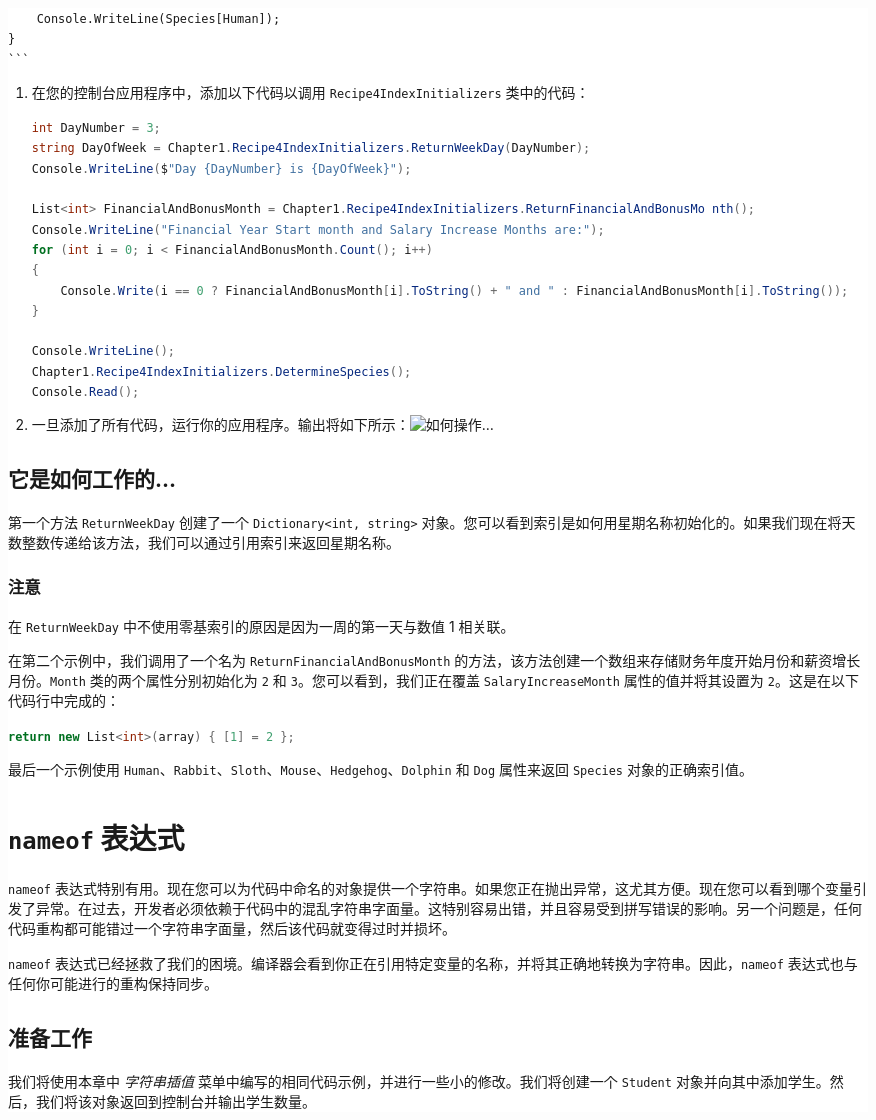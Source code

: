         Console.WriteLine(Species[Human]);            
    }
    ```

1.  在您的控制台应用程序中，添加以下代码以调用 `Recipe4IndexInitializers` 类中的代码：

    ```cs
    int DayNumber = 3;
    string DayOfWeek = Chapter1.Recipe4IndexInitializers.ReturnWeekDay(DayNumber);
    Console.WriteLine($"Day {DayNumber} is {DayOfWeek}");

    List<int> FinancialAndBonusMonth = Chapter1.Recipe4IndexInitializers.ReturnFinancialAndBonusMo nth();
    Console.WriteLine("Financial Year Start month and Salary Increase Months are:");
    for (int i = 0; i < FinancialAndBonusMonth.Count(); i++)
    {
        Console.Write(i == 0 ? FinancialAndBonusMonth[i].ToString() + " and " : FinancialAndBonusMonth[i].ToString());
    }

    Console.WriteLine();
    Chapter1.Recipe4IndexInitializers.DetermineSpecies();
    Console.Read();
    ```

1.  一旦添加了所有代码，运行你的应用程序。输出将如下所示：![如何操作…](img/B05391_01_14.jpg)

## 它是如何工作的…

第一个方法 `ReturnWeekDay` 创建了一个 `Dictionary<int, string>` 对象。您可以看到索引是如何用星期名称初始化的。如果我们现在将天数整数传递给该方法，我们可以通过引用索引来返回星期名称。

### 注意

在 `ReturnWeekDay` 中不使用零基索引的原因是因为一周的第一天与数值 1 相关联。

在第二个示例中，我们调用了一个名为 `ReturnFinancialAndBonusMonth` 的方法，该方法创建一个数组来存储财务年度开始月份和薪资增长月份。`Month` 类的两个属性分别初始化为 `2` 和 `3`。您可以看到，我们正在覆盖 `SalaryIncreaseMonth` 属性的值并将其设置为 `2`。这是在以下代码行中完成的：

```cs
return new List<int>(array) { [1] = 2 };
```

最后一个示例使用 `Human`、`Rabbit`、`Sloth`、`Mouse`、`Hedgehog`、`Dolphin` 和 `Dog` 属性来返回 `Species` 对象的正确索引值。

# `nameof` 表达式

`nameof` 表达式特别有用。现在您可以为代码中命名的对象提供一个字符串。如果您正在抛出异常，这尤其方便。现在您可以看到哪个变量引发了异常。在过去，开发者必须依赖于代码中的混乱字符串字面量。这特别容易出错，并且容易受到拼写错误的影响。另一个问题是，任何代码重构都可能错过一个字符串字面量，然后该代码就变得过时并损坏。

`nameof` 表达式已经拯救了我们的困境。编译器会看到你正在引用特定变量的名称，并将其正确地转换为字符串。因此，`nameof` 表达式也与任何你可能进行的重构保持同步。

## 准备工作

我们将使用本章中 *字符串插值* 菜单中编写的相同代码示例，并进行一些小的修改。我们将创建一个 `Student` 对象并向其中添加学生。然后，我们将该对象返回到控制台并输出学生数量。
